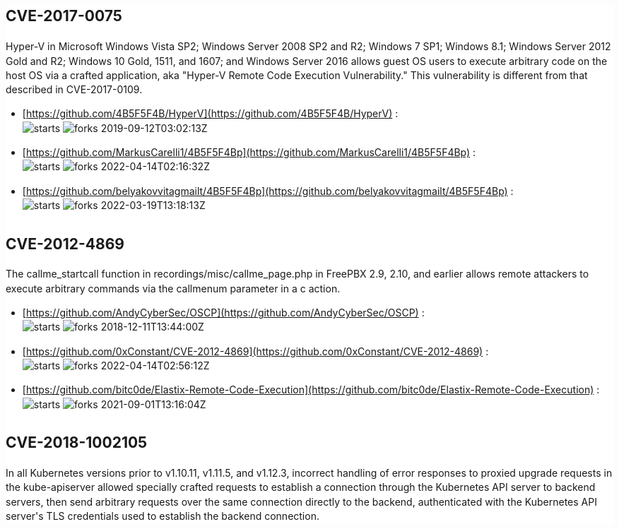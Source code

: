 ## CVE-2017-0075
 Hyper-V in Microsoft Windows Vista SP2; Windows Server 2008 SP2 and R2; Windows 7 SP1; Windows 8.1; Windows Server 2012 Gold and R2; Windows 10 Gold, 1511, and 1607; and Windows Server 2016 allows guest OS users to execute arbitrary code on the host OS via a crafted application, aka "Hyper-V Remote Code Execution Vulnerability." This vulnerability is different from that described in CVE-2017-0109.

- [https://github.com/4B5F5F4B/HyperV](https://github.com/4B5F5F4B/HyperV) :  
![starts](https://img.shields.io/github/stars/4B5F5F4B/HyperV.svg) 
![forks](https://img.shields.io/github/forks/4B5F5F4B/HyperV.svg) 
2019-09-12T03:02:13Z

- [https://github.com/MarkusCarelli1/4B5F5F4Bp](https://github.com/MarkusCarelli1/4B5F5F4Bp) :  
![starts](https://img.shields.io/github/stars/MarkusCarelli1/4B5F5F4Bp.svg) 
![forks](https://img.shields.io/github/forks/MarkusCarelli1/4B5F5F4Bp.svg) 
2022-04-14T02:16:32Z

- [https://github.com/belyakovvitagmailt/4B5F5F4Bp](https://github.com/belyakovvitagmailt/4B5F5F4Bp) :  
![starts](https://img.shields.io/github/stars/belyakovvitagmailt/4B5F5F4Bp.svg) 
![forks](https://img.shields.io/github/forks/belyakovvitagmailt/4B5F5F4Bp.svg) 
2022-03-19T13:18:13Z

## CVE-2012-4869
 The callme_startcall function in recordings/misc/callme_page.php in FreePBX 2.9, 2.10, and earlier allows remote attackers to execute arbitrary commands via the callmenum parameter in a c action.

- [https://github.com/AndyCyberSec/OSCP](https://github.com/AndyCyberSec/OSCP) :  
![starts](https://img.shields.io/github/stars/AndyCyberSec/OSCP.svg) 
![forks](https://img.shields.io/github/forks/AndyCyberSec/OSCP.svg) 
2018-12-11T13:44:00Z

- [https://github.com/0xConstant/CVE-2012-4869](https://github.com/0xConstant/CVE-2012-4869) :  
![starts](https://img.shields.io/github/stars/0xConstant/CVE-2012-4869.svg) 
![forks](https://img.shields.io/github/forks/0xConstant/CVE-2012-4869.svg) 
2022-04-14T02:56:12Z

- [https://github.com/bitc0de/Elastix-Remote-Code-Execution](https://github.com/bitc0de/Elastix-Remote-Code-Execution) :  
![starts](https://img.shields.io/github/stars/bitc0de/Elastix-Remote-Code-Execution.svg) 
![forks](https://img.shields.io/github/forks/bitc0de/Elastix-Remote-Code-Execution.svg) 
2021-09-01T13:16:04Z

## CVE-2018-1002105
 In all Kubernetes versions prior to v1.10.11, v1.11.5, and v1.12.3, incorrect handling of error responses to proxied upgrade requests in the kube-apiserver allowed specially crafted requests to establish a connection through the Kubernetes API server to backend servers, then send arbitrary requests over the same connection directly to the backend, authenticated with the Kubernetes API server's TLS credentials used to establish the backend connection.
